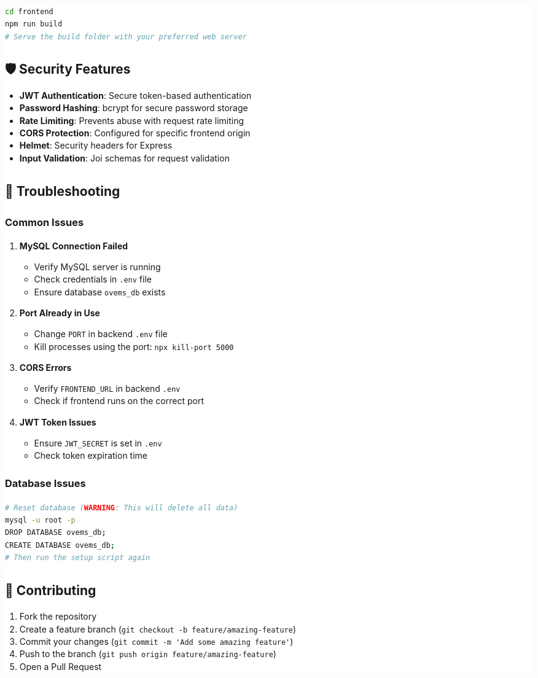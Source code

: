 ```bash
cd frontend
npm run build
# Serve the build folder with your preferred web server
```

## 🛡️ Security Features

- **JWT Authentication**: Secure token-based authentication
- **Password Hashing**: bcrypt for secure password storage
- **Rate Limiting**: Prevents abuse with request rate limiting
- **CORS Protection**: Configured for specific frontend origin
- **Helmet**: Security headers for Express
- **Input Validation**: Joi schemas for request validation

## 🐛 Troubleshooting

### Common Issues

1. **MySQL Connection Failed**

   - Verify MySQL server is running
   - Check credentials in `.env` file
   - Ensure database `ovems_db` exists

2. **Port Already in Use**

   - Change `PORT` in backend `.env` file
   - Kill processes using the port: `npx kill-port 5000`

3. **CORS Errors**

   - Verify `FRONTEND_URL` in backend `.env`
   - Check if frontend runs on the correct port

4. **JWT Token Issues**
   - Ensure `JWT_SECRET` is set in `.env`
   - Check token expiration time

### Database Issues

```bash
# Reset database (WARNING: This will delete all data)
mysql -u root -p
DROP DATABASE ovems_db;
CREATE DATABASE ovems_db;
# Then run the setup script again
```

## 🤝 Contributing

1. Fork the repository
2. Create a feature branch (`git checkout -b feature/amazing-feature`)
3. Commit your changes (`git commit -m 'Add some amazing feature'`)
4. Push to the branch (`git push origin feature/amazing-feature`)
5. Open a Pull Request
